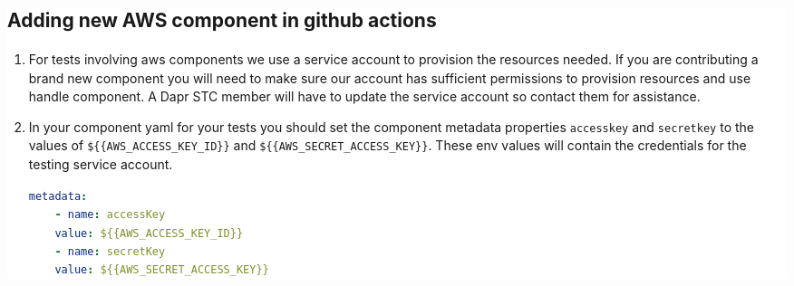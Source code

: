 ## Adding new AWS component in github actions

1. For tests involving aws components we use a service account to provision the resources needed. If you are contributing a brand new component you will need to make sure our account has sufficient permissions to provision resources and use handle component. A Dapr STC member will have to update the service account so contact them for assistance.

2. In your component yaml for your tests you should set the component metadata properties `accesskey` and `secretkey` to the values of `${{AWS_ACCESS_KEY_ID}}` and `${{AWS_SECRET_ACCESS_KEY}}`. These env values will contain the credentials for the testing service account.

    ```yaml
    metadata:
        - name: accessKey
        value: ${{AWS_ACCESS_KEY_ID}}
        - name: secretKey
        value: ${{AWS_SECRET_ACCESS_KEY}}
    ```